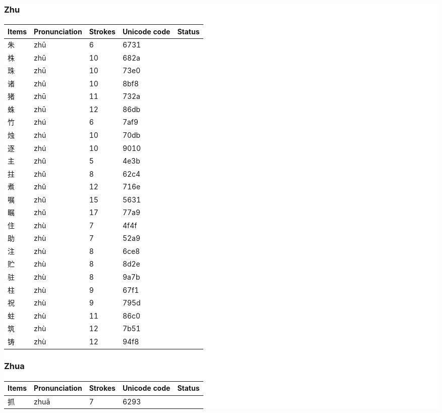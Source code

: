### Zhu

| Items | Pronunciation | Strokes | Unicode code | Status |
| :---------------- | :---------- | :---------- | :---------- | :---------- |
| 朱 | zhū | 6 | 6731 |  |
| 株 | zhū | 10 | 682a |  |
| 珠 | zhū | 10 | 73e0 |  |
| 诸 | zhū | 10 | 8bf8 |  |
| 猪 | zhū | 11 | 732a |  |
| 蛛 | zhū | 12 | 86db |  |
| 竹 | zhú | 6 | 7af9 |  |
| 烛 | zhú | 10 | 70db |  |
| 逐 | zhú | 10 | 9010 |  |
| 主 | zhǔ | 5 | 4e3b |  |
| 拄 | zhǔ | 8 | 62c4 |  |
| 煮 | zhǔ | 12 | 716e |  |
| 嘱 | zhǔ | 15 | 5631 |  |
| 瞩 | zhǔ | 17 | 77a9 |  |
| 住 | zhù | 7 | 4f4f |  |
| 助 | zhù | 7 | 52a9 |  |
| 注 | zhù | 8 | 6ce8 |  |
| 贮 | zhù | 8 | 8d2e |  |
| 驻 | zhù | 8 | 9a7b |  |
| 柱 | zhù | 9 | 67f1 |  |
| 祝 | zhù | 9 | 795d |  |
| 蛀 | zhù | 11 | 86c0 |  |
| 筑 | zhù | 12 | 7b51 |  |
| 铸 | zhù | 12 | 94f8 |  |

### Zhua

| Items | Pronunciation | Strokes | Unicode code | Status |
| :---------------- | :---------- | :---------- | :---------- | :---------- |
| 抓 | zhuā | 7 | 6293 |  |
